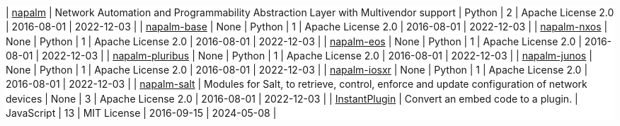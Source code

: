 | [napalm](https://github.com/cloudflare/napalm)                                                                                                                                                                                             | Network Automation and Programmability Abstraction Layer with Multivendor support                                                                                                                                                                                    | Python           | 2       | Apache License 2.0                             | 2016-08-01 | 2022-12-03   |
| [napalm-base](https://github.com/cloudflare/napalm-base)                                                                                                                                                                                   | None                                                                                                                                                                                                                                                                 | Python           | 1       | Apache License 2.0                             | 2016-08-01 | 2022-12-03   |
| [napalm-nxos](https://github.com/cloudflare/napalm-nxos)                                                                                                                                                                                   | None                                                                                                                                                                                                                                                                 | Python           | 1       | Apache License 2.0                             | 2016-08-01 | 2022-12-03   |
| [napalm-eos](https://github.com/cloudflare/napalm-eos)                                                                                                                                                                                     | None                                                                                                                                                                                                                                                                 | Python           | 1       | Apache License 2.0                             | 2016-08-01 | 2022-12-03   |
| [napalm-pluribus](https://github.com/cloudflare/napalm-pluribus)                                                                                                                                                                           | None                                                                                                                                                                                                                                                                 | Python           | 1       | Apache License 2.0                             | 2016-08-01 | 2022-12-03   |
| [napalm-junos](https://github.com/cloudflare/napalm-junos)                                                                                                                                                                                 | None                                                                                                                                                                                                                                                                 | Python           | 1       | Apache License 2.0                             | 2016-08-01 | 2022-12-03   |
| [napalm-iosxr](https://github.com/cloudflare/napalm-iosxr)                                                                                                                                                                                 | None                                                                                                                                                                                                                                                                 | Python           | 1       | Apache License 2.0                             | 2016-08-01 | 2022-12-03   |
| [napalm-salt](https://github.com/cloudflare/napalm-salt)                                                                                                                                                                                   | Modules for Salt, to retrieve, control, enforce and update configuration of network devices                                                                                                                                                                          | None             | 3       | Apache License 2.0                             | 2016-08-01 | 2022-12-03   |
| [InstantPlugin](https://github.com/cloudflare/InstantPlugin)                                                                                                                                                                               | Convert an embed code to a plugin.                                                                                                                                                                                                                                   | JavaScript       | 13      | MIT License                                    | 2016-09-15 | 2024-05-08   |